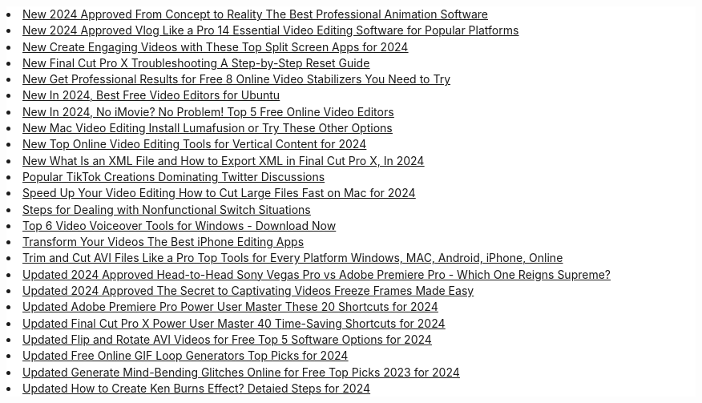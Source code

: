 <li><a href="https://video-ai-editor.techidaily.com/new-2024-approved-from-concept-to-reality-the-best-professional-animation-software/"><u>New 2024 Approved From Concept to Reality The Best Professional Animation Software</u></a></li>
<li><a href="https://video-ai-editor.techidaily.com/new-2024-approved-vlog-like-a-pro-14-essential-video-editing-software-for-popular-platforms/"><u>New 2024 Approved Vlog Like a Pro 14 Essential Video Editing Software for Popular Platforms</u></a></li>
<li><a href="https://video-ai-editor.techidaily.com/new-create-engaging-videos-with-these-top-split-screen-apps-for-2024/"><u>New Create Engaging Videos with These Top Split Screen Apps for 2024</u></a></li>
<li><a href="https://video-ai-editor.techidaily.com/new-final-cut-pro-x-troubleshooting-a-step-by-step-reset-guide/"><u>New Final Cut Pro X Troubleshooting A Step-by-Step Reset Guide</u></a></li>
<li><a href="https://video-ai-editor.techidaily.com/new-get-professional-results-for-free-8-online-video-stabilizers-you-need-to-try/"><u>New Get Professional Results for Free 8 Online Video Stabilizers You Need to Try</u></a></li>
<li><a href="https://video-ai-editor.techidaily.com/new-in-2024-best-free-video-editors-for-ubuntu/"><u>New In 2024, Best Free Video Editors for Ubuntu</u></a></li>
<li><a href="https://video-ai-editor.techidaily.com/new-in-2024-no-imovie-no-problem-top-5-free-online-video-editors/"><u>New In 2024, No iMovie? No Problem! Top 5 Free Online Video Editors</u></a></li>
<li><a href="https://video-ai-editor.techidaily.com/new-mac-video-editing-install-lumafusion-or-try-these-other-options/"><u>New Mac Video Editing Install Lumafusion or Try These Other Options</u></a></li>
<li><a href="https://video-ai-editor.techidaily.com/new-top-online-video-editing-tools-for-vertical-content-for-2024/"><u>New Top Online Video Editing Tools for Vertical Content for 2024</u></a></li>
<li><a href="https://video-ai-editor.techidaily.com/new-what-is-an-xml-file-and-how-to-export-xml-in-final-cut-pro-x-in-2024/"><u>New What Is an XML File and How to Export XML in Final Cut Pro X, In 2024</u></a></li>
<li><a href="https://twitter-videos.techidaily.com/popular-tiktok-creations-dominating-twitter-discussions/"><u>Popular TikTok Creations Dominating Twitter Discussions</u></a></li>
<li><a href="https://video-ai-editor.techidaily.com/speed-up-your-video-editing-how-to-cut-large-files-fast-on-mac-for-2024/"><u>Speed Up Your Video Editing How to Cut Large Files Fast on Mac for 2024</u></a></li>
<li><a href="https://games-able.techidaily.com/steps-for-dealing-with-nonfunctional-switch-situations/"><u>Steps for Dealing with Nonfunctional Switch Situations</u></a></li>
<li><a href="https://video-ai-editor.techidaily.com/top-6-video-voiceover-tools-for-windows-download-now/"><u>Top 6 Video Voiceover Tools for Windows - Download Now</u></a></li>
<li><a href="https://video-ai-editor.techidaily.com/transform-your-videos-the-best-iphone-editing-apps/"><u>Transform Your Videos The Best iPhone Editing Apps</u></a></li>
<li><a href="https://video-ai-editor.techidaily.com/trim-and-cut-avi-files-like-a-pro-top-tools-for-every-platform-windows-mac-android-iphone-online/"><u>Trim and Cut AVI Files Like a Pro Top Tools for Every Platform Windows, MAC, Android, iPhone, Online</u></a></li>
<li><a href="https://video-ai-editor.techidaily.com/updated-2024-approved-head-to-head-sony-vegas-pro-vs-adobe-premiere-pro-which-one-reigns-supreme/"><u>Updated 2024 Approved Head-to-Head Sony Vegas Pro vs Adobe Premiere Pro - Which One Reigns Supreme?</u></a></li>
<li><a href="https://video-ai-editor.techidaily.com/updated-2024-approved-the-secret-to-captivating-videos-freeze-frames-made-easy/"><u>Updated 2024 Approved The Secret to Captivating Videos Freeze Frames Made Easy</u></a></li>
<li><a href="https://video-ai-editor.techidaily.com/updated-adobe-premiere-pro-power-user-master-these-20-shortcuts-for-2024/"><u>Updated Adobe Premiere Pro Power User Master These 20 Shortcuts for 2024</u></a></li>
<li><a href="https://video-ai-editor.techidaily.com/updated-final-cut-pro-x-power-user-master-40-time-saving-shortcuts-for-2024/"><u>Updated Final Cut Pro X Power User Master 40 Time-Saving Shortcuts for 2024</u></a></li>
<li><a href="https://video-ai-editor.techidaily.com/updated-flip-and-rotate-avi-videos-for-free-top-5-software-options-for-2024/"><u>Updated Flip and Rotate AVI Videos for Free Top 5 Software Options for 2024</u></a></li>
<li><a href="https://video-ai-editor.techidaily.com/updated-free-online-gif-loop-generators-top-picks-for-2024/"><u>Updated Free Online GIF Loop Generators Top Picks for 2024</u></a></li>
<li><a href="https://video-ai-editor.techidaily.com/updated-generate-mind-bending-glitches-online-for-free-top-picks-2023-for-2024/"><u>Updated Generate Mind-Bending Glitches Online for Free Top Picks 2023 for 2024</u></a></li>
<li><a href="https://video-ai-editor.techidaily.com/updated-how-to-create-ken-burns-effect-detaied-steps-for-2024/"><u>Updated How to Create Ken Burns Effect? Detaied Steps for 2024</u></a></li>